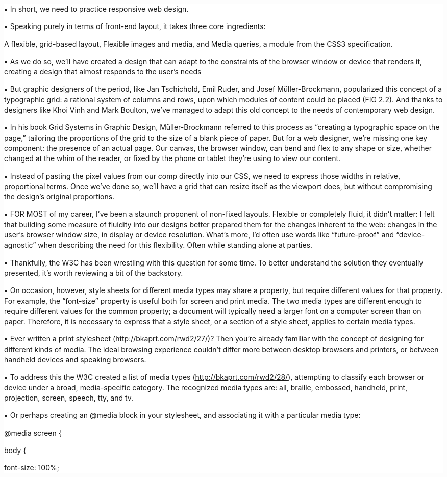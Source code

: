 ▪ In short, we need to practice responsive web design.

▪ Speaking purely in terms of front-end layout, it takes three core ingredients:

A flexible, grid-based layout,
Flexible images and media, and
Media queries, a module from the CSS3 specification.

▪ As we do so, we’ll have created a design that can adapt to the constraints of the browser window or device that renders it, creating a design that almost responds to the user’s needs

▪ But graphic designers of the period, like Jan Tschichold, Emil Ruder, and Josef Müller-Brockmann, popularized this concept of a typographic grid: a rational system of columns and rows, upon which modules of content could be placed (FIG 2.2). And thanks to designers like Khoi Vinh and Mark Boulton, we’ve managed to adapt this old concept to the needs of contemporary web design.

▪ In his book Grid Systems in Graphic Design, Müller-Brockmann referred to this process as “creating a typographic space on the page,” tailoring the proportions of the grid to the size of a blank piece of paper. But for a web designer, we’re missing one key component: the presence of an actual page. Our canvas, the browser window, can bend and flex to any shape or size, whether changed at the whim of the reader, or fixed by the phone or tablet they’re using to view our content.

▪ Instead of pasting the pixel values from our comp directly into our CSS, we need to express those widths in relative, proportional terms. Once we’ve done so, we’ll have a grid that can resize itself as the viewport does, but without compromising the design’s original proportions.

▪ FOR MOST of my career, I’ve been a staunch proponent of non-fixed layouts. Flexible or completely fluid, it didn’t matter: I felt that building some measure of fluidity into our designs better prepared them for the changes inherent to the web: changes in the user’s browser window size, in display or device resolution. What’s more, I’d often use words like “future-proof” and “device-agnostic” when describing the need for this flexibility. Often while standing alone at parties.

▪ Thankfully, the W3C has been wrestling with this question for some time. To better understand the solution they eventually presented, it’s worth reviewing a bit of the backstory.

▪ On occasion, however, style sheets for different media types may share a property, but require different values for that property. For example, the “font-size” property is useful both for screen and print media. The two media types are different enough to require different values for the common property; a document will typically need a larger font on a computer screen than on paper. Therefore, it is necessary to express that a style sheet, or a section of a style sheet, applies to certain media types.

▪ Ever written a print stylesheet (http://bkaprt.com/rwd2/27/)? Then you’re already familiar with the concept of designing for different kinds of media. The ideal browsing experience couldn’t differ more between desktop browsers and printers, or between handheld devices and speaking browsers.

▪ To address this the W3C created a list of media types (http://bkaprt.com/rwd2/28/), attempting to classify each browser or device under a broad, media-specific category. The recognized media types are: all, braille, embossed, handheld, print, projection, screen, speech, tty, and tv.

▪ Or perhaps creating an @media block in your stylesheet, and associating it with a particular media type:

@media screen {

body {

font-size: 100%;
